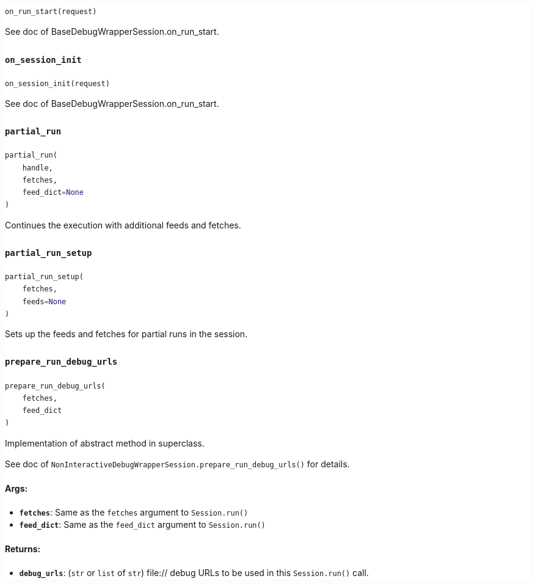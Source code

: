 ``` python
on_run_start(request)
```

See doc of BaseDebugWrapperSession.on_run_start.

<h3 id="on_session_init"><code>on_session_init</code></h3>

``` python
on_session_init(request)
```

See doc of BaseDebugWrapperSession.on_run_start.

<h3 id="partial_run"><code>partial_run</code></h3>

``` python
partial_run(
    handle,
    fetches,
    feed_dict=None
)
```

Continues the execution with additional feeds and fetches.

<h3 id="partial_run_setup"><code>partial_run_setup</code></h3>

``` python
partial_run_setup(
    fetches,
    feeds=None
)
```

Sets up the feeds and fetches for partial runs in the session.

<h3 id="prepare_run_debug_urls"><code>prepare_run_debug_urls</code></h3>

``` python
prepare_run_debug_urls(
    fetches,
    feed_dict
)
```

Implementation of abstract method in superclass.

See doc of `NonInteractiveDebugWrapperSession.prepare_run_debug_urls()`
for details.

#### Args:

* <b>`fetches`</b>: Same as the `fetches` argument to `Session.run()`
* <b>`feed_dict`</b>: Same as the `feed_dict` argument to `Session.run()`


#### Returns:

* <b>`debug_urls`</b>: (`str` or `list` of `str`) file:// debug URLs to be used in
    this `Session.run()` call.
